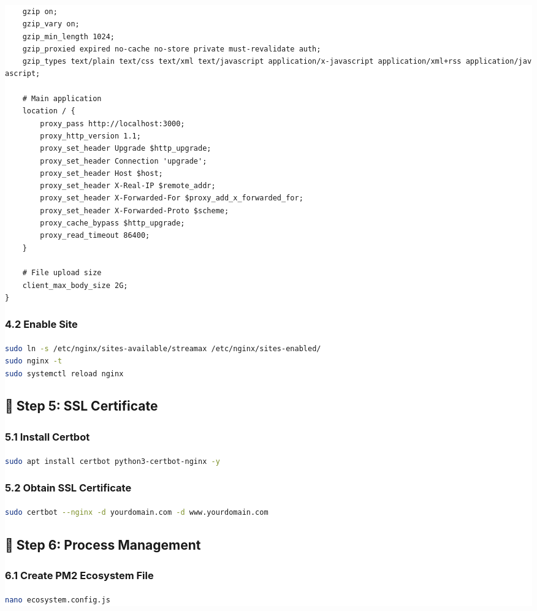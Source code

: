 ```nginx
    gzip on;
    gzip_vary on;
    gzip_min_length 1024;
    gzip_proxied expired no-cache no-store private must-revalidate auth;
    gzip_types text/plain text/css text/xml text/javascript application/x-javascript application/xml+rss application/javascript;

    # Main application
    location / {
        proxy_pass http://localhost:3000;
        proxy_http_version 1.1;
        proxy_set_header Upgrade $http_upgrade;
        proxy_set_header Connection 'upgrade';
        proxy_set_header Host $host;
        proxy_set_header X-Real-IP $remote_addr;
        proxy_set_header X-Forwarded-For $proxy_add_x_forwarded_for;
        proxy_set_header X-Forwarded-Proto $scheme;
        proxy_cache_bypass $http_upgrade;
        proxy_read_timeout 86400;
    }

    # File upload size
    client_max_body_size 2G;
}
```

### 4.2 Enable Site
```bash
sudo ln -s /etc/nginx/sites-available/streamax /etc/nginx/sites-enabled/
sudo nginx -t
sudo systemctl reload nginx
```

## 🔐 Step 5: SSL Certificate

### 5.1 Install Certbot
```bash
sudo apt install certbot python3-certbot-nginx -y
```

### 5.2 Obtain SSL Certificate
```bash
sudo certbot --nginx -d yourdomain.com -d www.yourdomain.com
```

## 🚀 Step 6: Process Management

### 6.1 Create PM2 Ecosystem File
```bash
nano ecosystem.config.js
```
